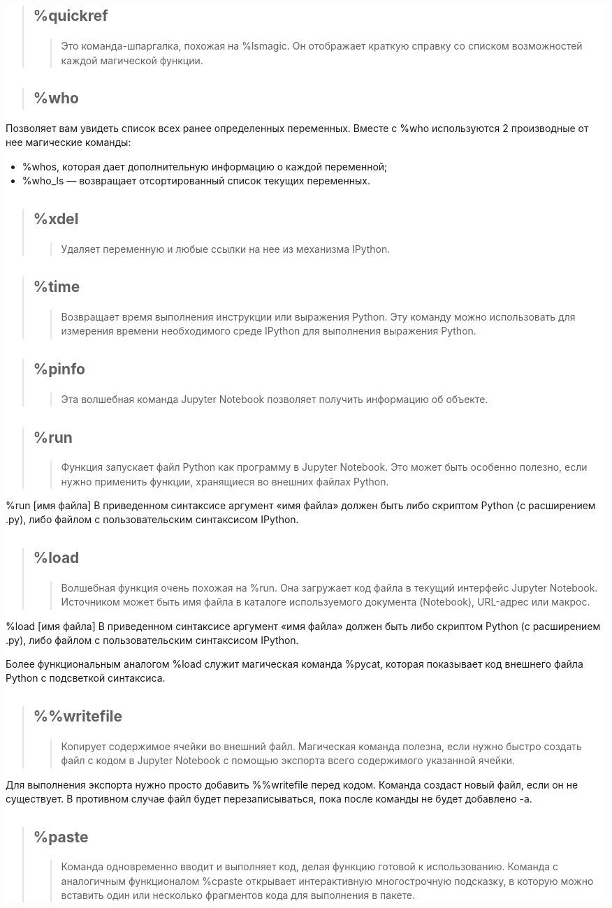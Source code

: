 >## %quickref
>>Это команда-шпаргалка, похожая на %lsmagic. Он отображает краткую 
> справку со списком возможностей каждой магической функции.

>## %who
Позволяет вам увидеть список всех ранее определенных переменных. 
Вместе с %who используются 2 производные от нее магические команды:

* %whos, которая дает дополнительную информацию о каждой переменной;
* %who_ls — возвращает отсортированный список текущих переменных.
>## %xdel
>>Удаляет переменную и любые ссылки на нее из механизма IPython.

>## %time
>>Возвращает время выполнения инструкции или выражения Python. 
Эту команду можно использовать для измерения времени необходимого среде 
IPython для выполнения выражения Python.

>## %pinfo
>>Эта волшебная команда Jupyter Notebook позволяет получить информацию
> об объекте.

>## %run
>>Функция запускает файл Python как программу в Jupyter Notebook. 
> Это может быть особенно полезно, если нужно применить функции, 
> хранящиеся во внешних файлах Python.

%run [имя файла]
В приведенном синтаксисе аргумент «имя файла» должен быть либо 
скриптом Python (с расширением .py), либо файлом с пользовательским 
синтаксисом IPython.

>## %load
>>Волшебная функция очень похожая на %run. Она загружает код файла в 
текущий интерфейс Jupyter Notebook. Источником может быть имя файла в 
каталоге используемого документа (Notebook), URL-адрес или макрос.

%load [имя файла]
В приведенном синтаксисе аргумент «имя файла» должен быть либо скриптом 
Python (с расширением .py), либо файлом с пользовательским синтаксисом 
IPython.

Более функциональным аналогом %load служит магическая команда %pycat, 
которая показывает код внешнего файла Python с подсветкой синтаксиса.

>## %%writefile
>>Копирует содержимое ячейки во внешний файл. Магическая команда полезна, 
если нужно быстро создать файл с кодом в Jupyter Notebook с помощью 
экспорта всего содержимого указанной ячейки.

Для выполнения экспорта нужно просто добавить %%writefile перед кодом. 
Команда создаст новый файл, если он не существует. В противном случае 
файл будет перезаписываться, пока после команды не будет добавлено -a.

>## %paste
>>Команда одновременно вводит и выполняет код, делая функцию готовой к 
использованию. Команда с аналогичным функционалом %cpaste открывает 
интерактивную многострочную подсказку, в которую можно вставить один 
или несколько фрагментов кода для выполнения в пакете.
